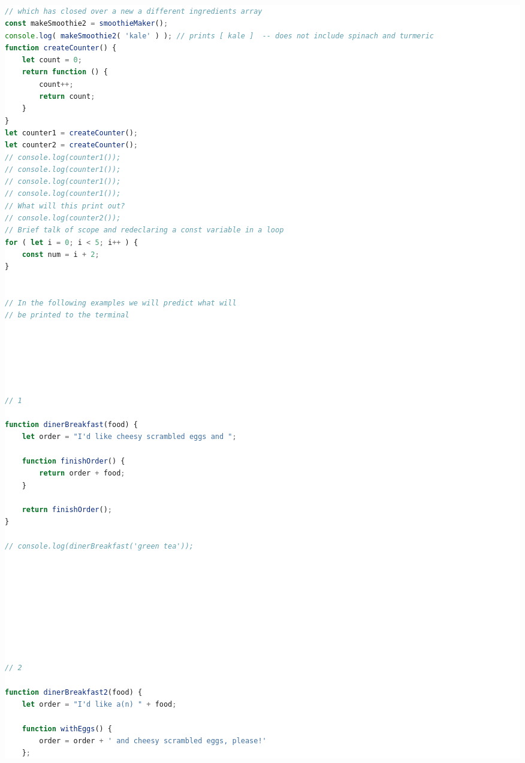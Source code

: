 ```javascript
// which has closed over a new a different ingredients array
const makeSmoothie2 = smoothieMaker();
console.log( makeSmoothie2( 'kale' ) ); // prints [ kale ]  -- does not include spinach and turmeric
function createCounter() {
    let count = 0;
    return function () {
        count++;
        return count;
    }
}
let counter1 = createCounter();
let counter2 = createCounter();
// console.log(counter1());
// console.log(counter1());
// console.log(counter1());
// console.log(counter1());
// What will this print out?
// console.log(counter2());
// Brief talk of scope and redeclaring a const variable in a loop
for ( let i = 0; i < 5; i++ ) {
    const num = i + 2;
}


// In the following examples we will predict what will 
// be printed to the terminal






// 1

function dinerBreakfast(food) {
    let order = "I'd like cheesy scrambled eggs and ";

    function finishOrder() {
        return order + food;
    }

    return finishOrder();
}

// console.log(dinerBreakfast('green tea'));









// 2

function dinerBreakfast2(food) {
    let order = "I'd like a(n) " + food;

    function withEggs() {
        order = order + ' and cheesy scrambled eggs, please!'
    };
```